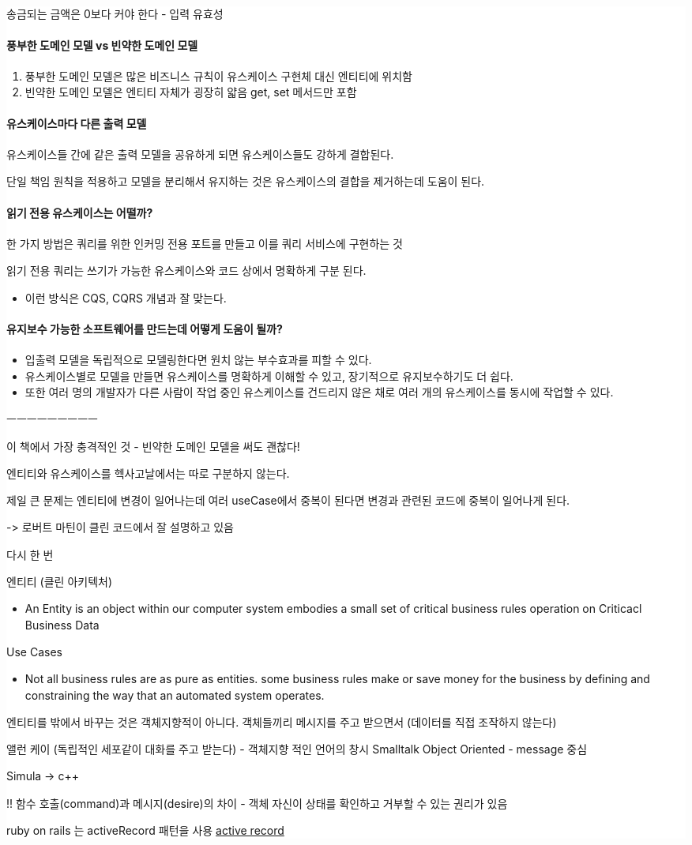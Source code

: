 송금되는 금액은 0보다 커야 한다 - 입력 유효성

#### 풍부한 도메인 모델 vs 빈약한 도메인 모델

1. 풍부한 도메인 모델은 많은 비즈니스 규칙이 유스케이스 구현체 대신 엔티티에 위치함
2. 빈약한 도메인 모델은 엔티티 자체가 굉장히 얇음 get, set 메서드만 포함

#### 유스케이스마다 다른 출력 모델

유스케이스들 간에 같은 출력 모델을 공유하게 되면 유스케이스들도 강하게 결합된다.

단일 책임 원칙을 적용하고 모델을 분리해서 유지하는 것은 유스케이스의 결합을 제거하는데 도움이 된다.

#### 읽기 전용 유스케이스는 어떨까?

한 가지 방법은 쿼리를 위한 인커밍 전용 포트를 만들고 이를 쿼리 서비스에 구현하는 것

읽기 전용 쿼리는 쓰기가 가능한 유스케이스와 코드 상에서 명확하게 구분 된다.

- 이런 방식은 CQS, CQRS 개념과 잘 맞는다.

#### 유지보수 가능한 소프트웨어를 만드는데 어떻게 도움이 될까?

- 입출력 모델을 독립적으로 모델링한다면 원치 않는 부수효과를 피할 수 있다.
- 유스케이스별로 모델을 만들면 유스케이스를 명확하게 이해할 수 있고, 장기적으로 유지보수하기도 더 쉽다.
- 또한 여러 명의 개발자가 다른 사람이 작업 중인 유스케이스를 건드리지 않은 채로 여러 개의 유스케이스를 동시에 작업할 수 있다.

ㅡㅡㅡㅡㅡㅡㅡㅡㅡ

이 책에서 가장 충격적인 것 - 빈약한 도메인 모델을 써도 괜찮다!

엔티티와 유스케이스를 헥사고날에서는 따로 구분하지 않는다.

제일 큰 문제는 엔티티에 변경이 일어나는데 여러 useCase에서 중복이 된다면 변경과 관련된 코드에 중복이 일어나게 된다.

-> 로버트 마틴이 클린 코드에서 잘 설명하고 있음

다시 한 번

엔티티 (클린 아키텍처)

- An Entity is an object within our computer system embodies a small set of critical business rules operation on
  Criticacl Business Data

Use Cases

- Not all business rules are as pure as entities. some business rules make or save money for the business by defining
  and constraining the way that an automated system operates.

엔티티를 밖에서 바꾸는 것은 객체지향적이 아니다. 객체들끼리 메시지를 주고 받으면서 (데이터를 직접 조작하지 않는다)

앨런 케이 (독립적인 세포같이 대화를 주고 받는다) - 객체지향 적인 언어의 창시 Smalltalk Object Oriented - message 중심

Simula -> c++

!!
함수 호출(command)과 메시지(desire)의 차이 - 객체 자신이 상태를 확인하고 거부할 수 있는 권리가 있음

ruby on rails 는 activeRecord 패턴을 사용
[active record](https://www.martinfowler.com/eaaCatalog/activeRecord.html)
